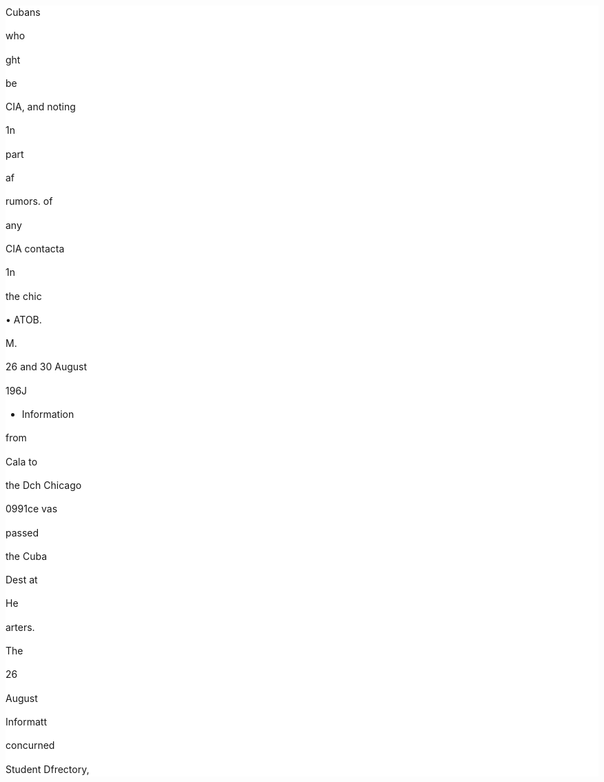 Cubans

who

ght

be

CIA, and noting

1n

part

af

rumors. of

any

CIA contacta

1n

the chic

• ATOB.

M.

26 and 30 August

196J

- Information

from

Cala to

the Dch Chicago

0991ce vas

passed

the Cuba

Dest at

He

arters.

The

26

August

Informatt

concurned

Student Dfrectory,
